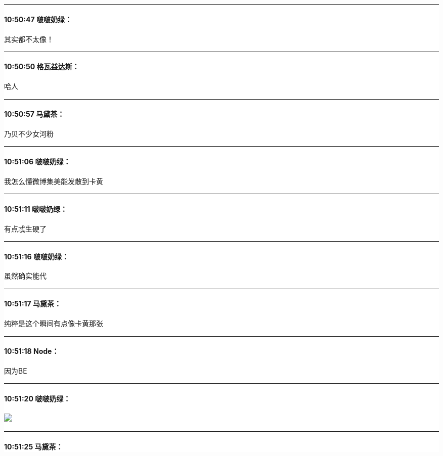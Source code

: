 *****

#### 10:50:47  啵啵奶绿：

其实都不太像！

*****

#### 10:50:50  格瓦益达斯：

哈人

*****

#### 10:50:57  马黛茶：

乃贝不少女河粉

*****

#### 10:51:06  啵啵奶绿：

我怎么懂微博集美能发散到卡黄

*****

#### 10:51:11  啵啵奶绿：

有点忒生硬了

*****

#### 10:51:16  啵啵奶绿：

虽然确实能代

*****

#### 10:51:17  马黛茶：

纯粹是这个瞬间有点像卡黄那张

*****

#### 10:51:18  Node：

因为BE

*****

#### 10:51:20  啵啵奶绿：

![](http://gchat.qpic.cn/gchatpic_new/2415424903/3959642106-2217110363-945AEAB10CECE8C106E772120F25E6B3/0?term=2")

*****

#### 10:51:25  马黛茶：
